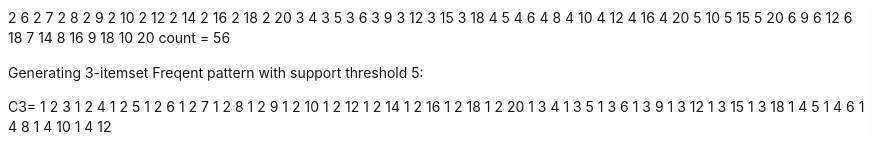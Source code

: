  2  6 
 2  7 
 2  8 
 2  9 
 2  10 
 2  12 
 2  14 
 2  16 
 2  18 
 2  20 
 3  4 
 3  5 
 3  6 
 3  9 
 3  12 
 3  15 
 3  18 
 4  5 
 4  6 
 4  8 
 4  10 
 4  12 
 4  16 
 4  20 
 5  10 
 5  15 
 5  20 
 6  9 
 6  12 
 6  18 
 7  14 
 8  16 
 9  18 
 10  20 
 count = 56 

 Generating 3-itemset Freqent pattern with support threshold 5: 


 C3=
 1  2  3 
 1  2  4 
 1  2  5 
 1  2  6 
 1  2  7 
 1  2  8 
 1  2  9 
 1  2  10 
 1  2  12 
 1  2  14 
 1  2  16 
 1  2  18 
 1  2  20 
 1  3  4 
 1  3  5 
 1  3  6 
 1  3  9 
 1  3  12 
 1  3  15 
 1  3  18 
 1  4  5 
 1  4  6 
 1  4  8 
 1  4  10 
 1  4  12 